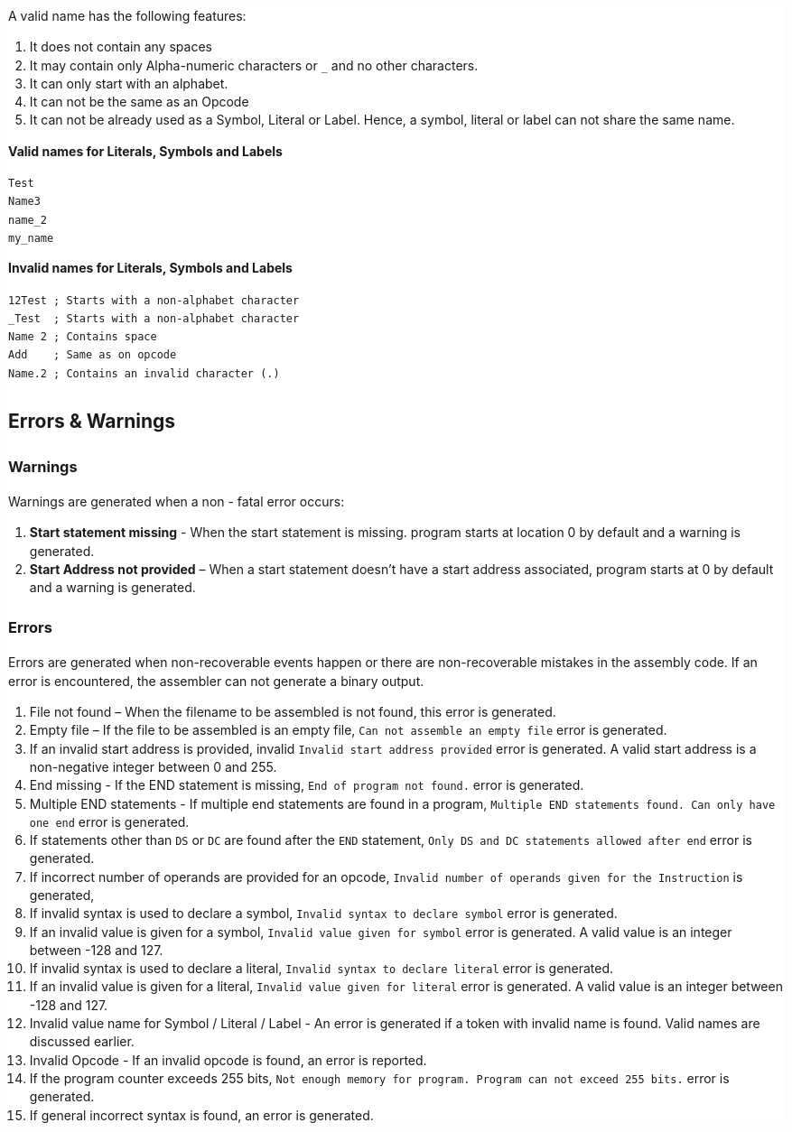 A valid name has the following features:
1. It does not contain any spaces
2. It may contain only Alpha-numeric characters or `_` and no other characters.
3. It can only start with an alphabet.
4. It can not be the same as an Opcode
5. It can not be already used as a Symbol, Literal or Label. Hence, a symbol, literal or label can not share the same name. 


**Valid names for Literals, Symbols and Labels**
```
Test
Name3
name_2
my_name
```
**Invalid names for Literals, Symbols and Labels**
```
12Test ; Starts with a non-alphabet character
_Test  ; Starts with a non-alphabet character
Name 2 ; Contains space
Add    ; Same as on opcode
Name.2 ; Contains an invalid character (.)
```
## Errors & Warnings

### Warnings

Warnings are generated when a non - fatal error occurs:

1. **Start statement missing** - When the start statement is missing. program starts at location 0 by default and a warning is generated.
2. **Start Address not provided** – When a start statement doesn’t have a start address associated, program starts at 0 by default and a warning is generated.

### Errors

Errors are generated when non-recoverable events happen or there are non-recoverable mistakes in the assembly code. If an error is encountered, the assembler can not generate a binary output.
1. File not found – When the filename to be assembled is not found, this error is generated.
2. Empty file – If the file to be assembled is an empty file, `Can not assemble an empty file` error is generated.
3. If an invalid start address is provided, invalid `Invalid start address provided` error is generated. A valid start address is a non-negative integer between 0 and 255.
4. End missing - If the END statement is missing, `End of program not found.` error is generated.
5. Multiple END statements - If multiple end statements are found in a program, `Multiple END statements found. Can only have one end` error is generated.
6. If statements other than `DS` or `DC` are found after the `END` statement, `Only DS and DC statements allowed after end` error is generated.
7. If incorrect number of operands are provided for an opcode, `Invalid number of operands given for the Instruction` is generated,
8. If invalid syntax is used to declare a symbol, `Invalid syntax to declare symbol` error is generated.
9. If an invalid value is given for a symbol, `Invalid value given for symbol` error is generated. A valid value is an integer between -128 and 127.
10. If invalid syntax is used to declare a literal, `Invalid syntax to declare literal` error is generated.
11. If an invalid value is given for a literal, `Invalid value given for literal` error is generated. A valid value is an integer between -128 and 127. 
12. Invalid value name for Symbol / Literal / Label - An error is generated if a token with invalid name is found. Valid names are discussed earlier.
13. Invalid Opcode - If an invalid opcode is found, an error is reported.
14. If the program counter exceeds 255 bits, `Not enough memory for program. Program can not exceed 255 bits.` error is generated.
15. If general incorrect syntax is found, an error is generated.